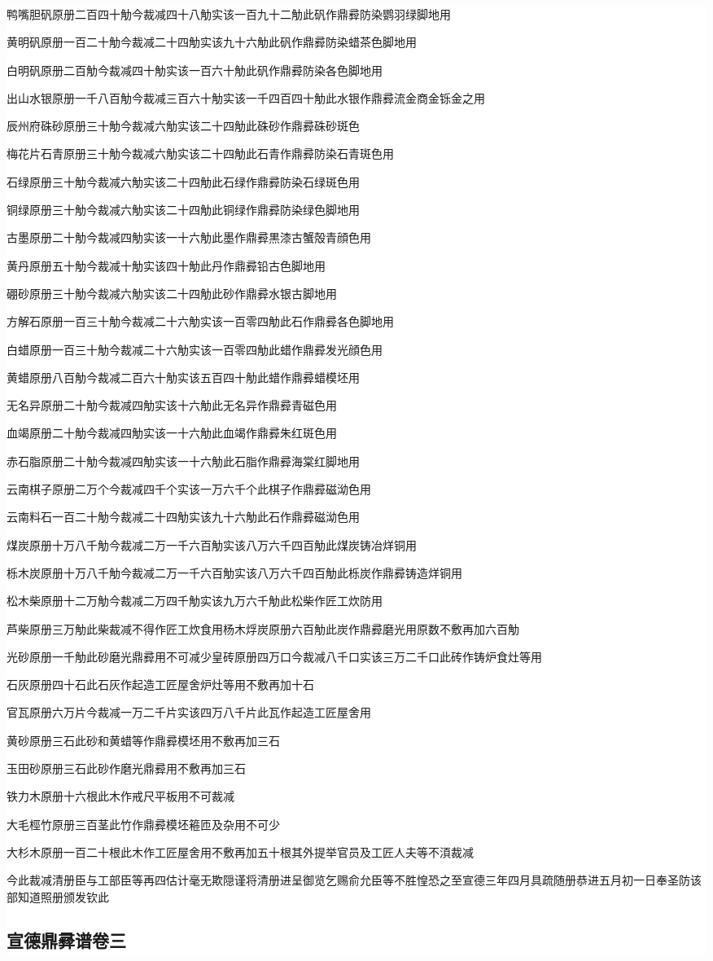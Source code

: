 鸭嘴胆矾原册二百四十觔今裁减四十八觔实该一百九十二觔此矾作鼎彛防染鹦羽绿脚地用  

黄明矾原册一百二十觔今裁减二十四觔实该九十六觔此矾作鼎彛防染蜡茶色脚地用  

白明矾原册二百觔今裁减四十觔实该一百六十觔此矾作鼎彛防染各色脚地用  

出山水银原册一千八百觔今裁减三百六十觔实该一千四百四十觔此水银作鼎彛流金商金铄金之用  

辰州府硃砂原册三十觔今裁减六觔实该二十四觔此硃砂作鼎彛硃砂斑色  

梅花片石青原册三十觔今裁减六觔实该二十四觔此石青作鼎彛防染石青斑色用  

石绿原册三十觔今裁减六觔实该二十四觔此石绿作鼎彛防染石绿斑色用  

铜绿原册三十觔今裁减六觔实该二十四觔此铜绿作鼎彛防染绿色脚地用  

古墨原册二十觔今裁减四觔实该一十六觔此墨作鼎彛黒漆古蟹殻青顔色用  

黄丹原册五十觔今裁减十觔实该四十觔此丹作鼎彛铅古色脚地用  

硼砂原册三十觔今裁减六觔实该二十四觔此砂作鼎彛水银古脚地用  

方解石原册一百三十觔今裁减二十六觔实该一百零四觔此石作鼎彛各色脚地用  

白蜡原册一百三十觔今裁减二十六觔实该一百零四觔此蜡作鼎彛发光顔色用  

黄蜡原册八百觔今裁减二百六十觔实该五百四十觔此蜡作鼎彛蜡模坯用  

无名异原册二十觔今裁减四觔实该十六觔此无名异作鼎彛青磁色用  

血竭原册二十觔今裁减四觔实该一十六觔此血竭作鼎彛朱红斑色用  

赤石脂原册二十觔今裁减四觔实该一十六觔此石脂作鼎彛海棠红脚地用  

云南棋子原册二万个今裁减四千个实该一万六千个此棋子作鼎彛磁泑色用  

云南料石一百二十觔今裁减二十四觔实该九十六觔此石作鼎彛磁泑色用  

煤炭原册十万八千觔今裁减二万一千六百觔实该八万六千四百觔此煤炭铸冶烊铜用  

栎木炭原册十万八千觔今裁减二万一千六百觔实该八万六千四百觔此栎炭作鼎彛铸造烊铜用  

松木柴原册十二万觔今裁减二万四千觔实该九万六千觔此松柴作匠工炊防用  

芦柴原册三万觔此柴裁减不得作匠工炊食用杨木烰炭原册六百觔此炭作鼎彛磨光用原数不敷再加六百觔  

光砂原册一千觔此砂磨光鼎彛用不可减少皇砖原册四万口今裁减八千口实该三万二千口此砖作铸炉食灶等用  

石灰原册四十石此石灰作起造工匠屋舍炉灶等用不敷再加十石  

官瓦原册六万片今裁减一万二千片实该四万八千片此瓦作起造工匠屋舍用  

黄砂原册三石此砂和黄蜡等作鼎彛模坯用不敷再加三石  

玉田砂原册三石此砂作磨光鼎彛用不敷再加三石  

铁力木原册十六根此木作戒尺平板用不可裁减  

大毛桱竹原册三百茎此竹作鼎彛模坯篐匝及杂用不可少  

大杉木原册一百二十根此木作工匠屋舍用不敷再加五十根其外提举官员及工匠人夫等不湏裁减  

今此裁减清册臣与工部臣等再四估计毫无欺隠谨将清册进呈御览乞赐俞允臣等不胜惶恐之至宣德三年四月具疏随册恭进五月初一日奉圣防该部知道照册颁发钦此  

## 宣德鼎彛谱卷三
